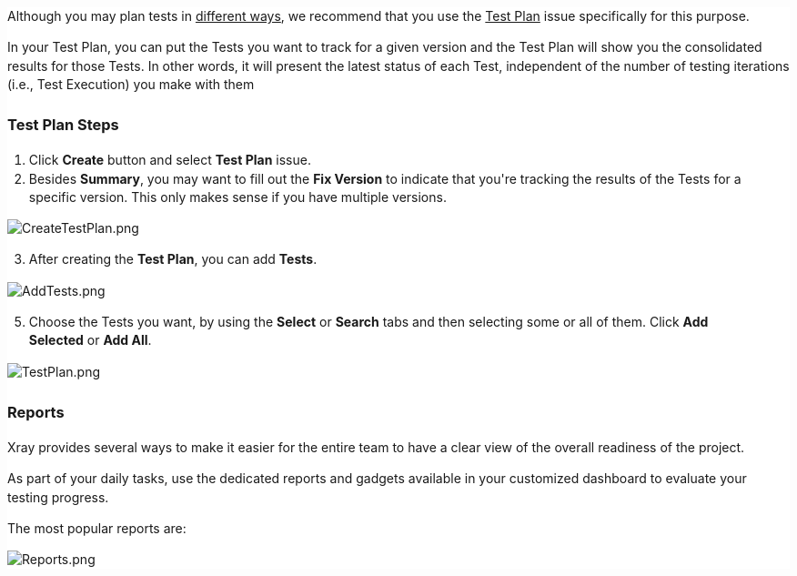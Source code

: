 Although you may plan tests in [different ways](https://docs.getxray.app/display/XRAYCLOUD/Test+Process), we recommend that you use the [Test Plan](https://docs.getxray.app/display/XRAYCLOUD/Test+Plan) issue specifically for this purpose.

In your Test Plan, you can put the Tests you want to track for a given version and the Test Plan will show you the consolidated results for those Tests. In other words, it will present the latest status of each Test, independent of the number of testing iterations (i.e., Test Execution) you make with them

### Test Plan Steps

1. Click **Create** button and select **Test Plan** issue.
2. Besides **Summary**, you may want to fill out the **Fix Version** to indicate that you're tracking the results of the Tests for a specific version. This only makes sense if you have multiple versions.  

![CreateTestPlan.png](/CreateTestPlan.png)

3. After creating the **Test Plan**, you can add **Tests**.  

![AddTests.png](/AddTests.png)    

5. Choose the Tests you want, by using the **Select** or **Search** tabs and then selecting some or all of them. Click **Add Selected** or **Add All**.  

![TestPlan.png](/TestPlan.png)

###  Reports

Xray provides several ways to make it easier for the entire team to have a clear view of the overall readiness of the project.

As part of your daily tasks, use the dedicated reports and gadgets available in your customized dashboard to evaluate your testing progress.

The most popular reports are: 

![Reports.png](/Reports.png)
